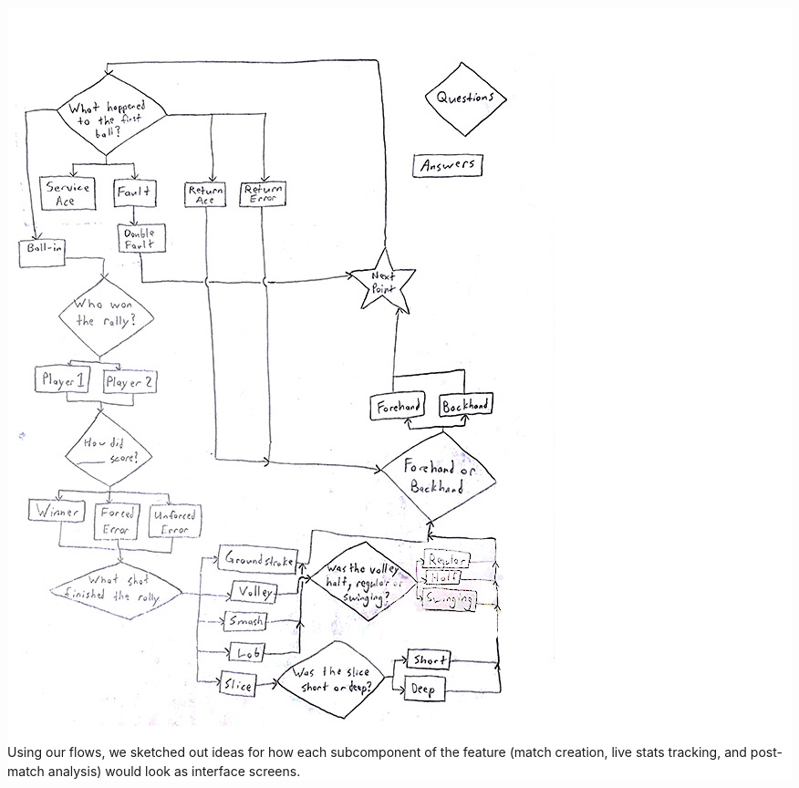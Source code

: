 ![](flowchart_scorekeeping.png)

Using our flows, we sketched out ideas for how each subcomponent of the feature (match creation, live stats tracking, and post-match analysis) would look as interface screens.
